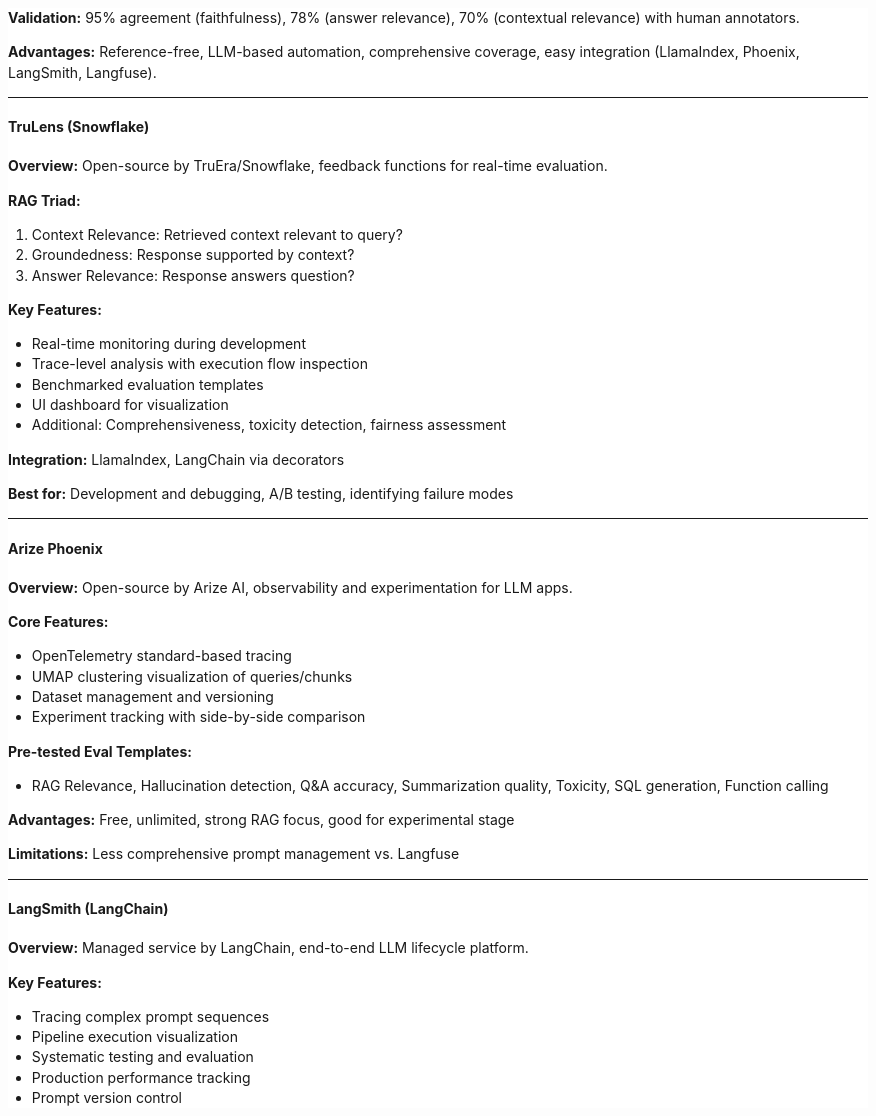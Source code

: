 **Validation:** 95% agreement (faithfulness), 78% (answer relevance), 70% (contextual relevance) with human annotators.

**Advantages:** Reference-free, LLM-based automation, comprehensive coverage, easy integration (LlamaIndex, Phoenix, LangSmith, Langfuse).

---

#### TruLens (Snowflake)

**Overview:** Open-source by TruEra/Snowflake, feedback functions for real-time evaluation.

**RAG Triad:**
1. Context Relevance: Retrieved context relevant to query?
2. Groundedness: Response supported by context?
3. Answer Relevance: Response answers question?

**Key Features:**
- Real-time monitoring during development
- Trace-level analysis with execution flow inspection
- Benchmarked evaluation templates
- UI dashboard for visualization
- Additional: Comprehensiveness, toxicity detection, fairness assessment

**Integration:** LlamaIndex, LangChain via decorators

**Best for:** Development and debugging, A/B testing, identifying failure modes

---

#### Arize Phoenix

**Overview:** Open-source by Arize AI, observability and experimentation for LLM apps.

**Core Features:**
- OpenTelemetry standard-based tracing
- UMAP clustering visualization of queries/chunks
- Dataset management and versioning
- Experiment tracking with side-by-side comparison

**Pre-tested Eval Templates:**
- RAG Relevance, Hallucination detection, Q&A accuracy, Summarization quality, Toxicity, SQL generation, Function calling

**Advantages:** Free, unlimited, strong RAG focus, good for experimental stage

**Limitations:** Less comprehensive prompt management vs. Langfuse

---

#### LangSmith (LangChain)

**Overview:** Managed service by LangChain, end-to-end LLM lifecycle platform.

**Key Features:**
- Tracing complex prompt sequences
- Pipeline execution visualization
- Systematic testing and evaluation
- Production performance tracking
- Prompt version control
